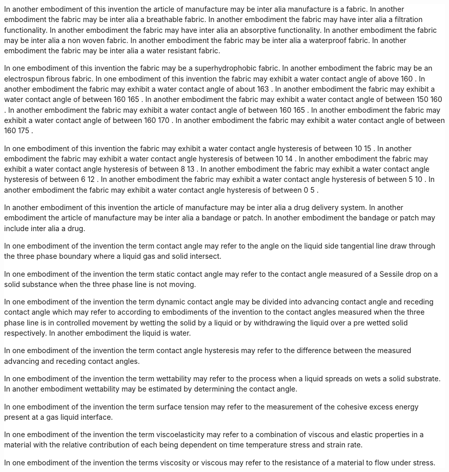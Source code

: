 In another embodiment of this invention the article of manufacture may be inter alia manufacture is a fabric. In another embodiment the fabric may be inter alia a breathable fabric. In another embodiment the fabric may have inter alia a filtration functionality. In another embodiment the fabric may have inter alia an absorptive functionality. In another embodiment the fabric may be inter alia a non woven fabric. In another embodiment the fabric may be inter alia a waterproof fabric. In another embodiment the fabric may be inter alia a water resistant fabric.

In one embodiment of this invention the fabric may be a superhydrophobic fabric. In another embodiment the fabric may be an electrospun fibrous fabric. In one embodiment of this invention the fabric may exhibit a water contact angle of above 160 . In another embodiment the fabric may exhibit a water contact angle of about 163 . In another embodiment the fabric may exhibit a water contact angle of between 160 165 . In another embodiment the fabric may exhibit a water contact angle of between 150 160 . In another embodiment the fabric may exhibit a water contact angle of between 160 165 . In another embodiment the fabric may exhibit a water contact angle of between 160 170 . In another embodiment the fabric may exhibit a water contact angle of between 160 175 .

In one embodiment of this invention the fabric may exhibit a water contact angle hysteresis of between 10 15 . In another embodiment the fabric may exhibit a water contact angle hysteresis of between 10 14 . In another embodiment the fabric may exhibit a water contact angle hysteresis of between 8 13 . In another embodiment the fabric may exhibit a water contact angle hysteresis of between 6 12 . In another embodiment the fabric may exhibit a water contact angle hysteresis of between 5 10 . In another embodiment the fabric may exhibit a water contact angle hysteresis of between 0 5 .

In another embodiment of this invention the article of manufacture may be inter alia a drug delivery system. In another embodiment the article of manufacture may be inter alia a bandage or patch. In another embodiment the bandage or patch may include inter alia a drug.

In one embodiment of the invention the term contact angle may refer to the angle on the liquid side tangential line draw through the three phase boundary where a liquid gas and solid intersect.

In one embodiment of the invention the term static contact angle may refer to the contact angle measured of a Sessile drop on a solid substance when the three phase line is not moving.

In one embodiment of the invention the term dynamic contact angle may be divided into advancing contact angle and receding contact angle which may refer to according to embodiments of the invention to the contact angles measured when the three phase line is in controlled movement by wetting the solid by a liquid or by withdrawing the liquid over a pre wetted solid respectively. In another embodiment the liquid is water.

In one embodiment of the invention the term contact angle hysteresis may refer to the difference between the measured advancing and receding contact angles.

In one embodiment of the invention the term wettability may refer to the process when a liquid spreads on wets a solid substrate. In another embodiment wettability may be estimated by determining the contact angle.

In one embodiment of the invention the term surface tension may refer to the measurement of the cohesive excess energy present at a gas liquid interface.

In one embodiment of the invention the term viscoelasticity may refer to a combination of viscous and elastic properties in a material with the relative contribution of each being dependent on time temperature stress and strain rate.

In one embodiment of the invention the terms viscosity or viscous may refer to the resistance of a material to flow under stress.
